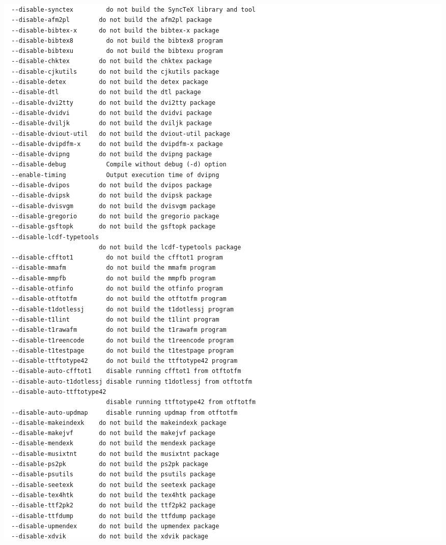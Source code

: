 ```
  --disable-synctex         do not build the SyncTeX library and tool
  --disable-afm2pl        do not build the afm2pl package
  --disable-bibtex-x      do not build the bibtex-x package
  --disable-bibtex8         do not build the bibtex8 program
  --disable-bibtexu         do not build the bibtexu program
  --disable-chktex        do not build the chktex package
  --disable-cjkutils      do not build the cjkutils package
  --disable-detex         do not build the detex package
  --disable-dtl           do not build the dtl package
  --disable-dvi2tty       do not build the dvi2tty package
  --disable-dvidvi        do not build the dvidvi package
  --disable-dviljk        do not build the dviljk package
  --disable-dviout-util   do not build the dviout-util package
  --disable-dvipdfm-x     do not build the dvipdfm-x package
  --disable-dvipng        do not build the dvipng package
  --disable-debug           Compile without debug (-d) option
  --enable-timing           Output execution time of dvipng
  --disable-dvipos        do not build the dvipos package
  --disable-dvipsk        do not build the dvipsk package
  --disable-dvisvgm       do not build the dvisvgm package
  --disable-gregorio      do not build the gregorio package
  --disable-gsftopk       do not build the gsftopk package
  --disable-lcdf-typetools
                          do not build the lcdf-typetools package
  --disable-cfftot1         do not build the cfftot1 program
  --disable-mmafm           do not build the mmafm program
  --disable-mmpfb           do not build the mmpfb program
  --disable-otfinfo         do not build the otfinfo program
  --disable-otftotfm        do not build the otftotfm program
  --disable-t1dotlessj      do not build the t1dotlessj program
  --disable-t1lint          do not build the t1lint program
  --disable-t1rawafm        do not build the t1rawafm program
  --disable-t1reencode      do not build the t1reencode program
  --disable-t1testpage      do not build the t1testpage program
  --disable-ttftotype42     do not build the ttftotype42 program
  --disable-auto-cfftot1    disable running cfftot1 from otftotfm
  --disable-auto-t1dotlessj disable running t1dotlessj from otftotfm
  --disable-auto-ttftotype42
                            disable running ttftotype42 from otftotfm
  --disable-auto-updmap     disable running updmap from otftotfm
  --disable-makeindexk    do not build the makeindexk package
  --disable-makejvf       do not build the makejvf package
  --disable-mendexk       do not build the mendexk package
  --disable-musixtnt      do not build the musixtnt package
  --disable-ps2pk         do not build the ps2pk package
  --disable-psutils       do not build the psutils package
  --disable-seetexk       do not build the seetexk package
  --disable-tex4htk       do not build the tex4htk package
  --disable-ttf2pk2       do not build the ttf2pk2 package
  --disable-ttfdump       do not build the ttfdump package
  --disable-upmendex      do not build the upmendex package
  --disable-xdvik         do not build the xdvik package
```
